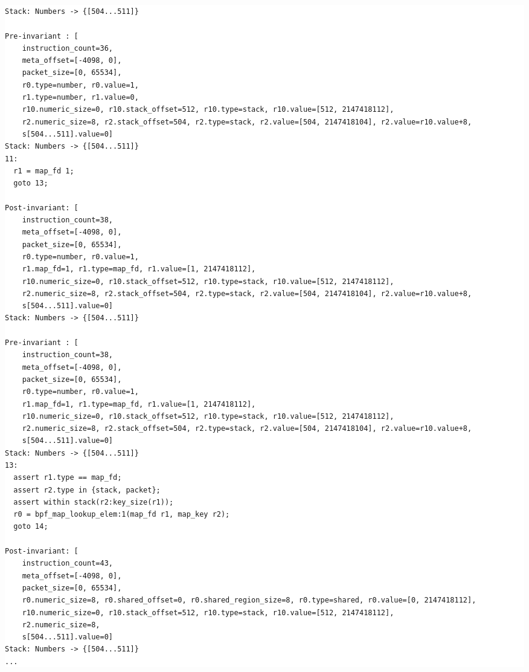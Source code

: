 ```
Stack: Numbers -> {[504...511]}

Pre-invariant : [
    instruction_count=36,
    meta_offset=[-4098, 0],
    packet_size=[0, 65534],
    r0.type=number, r0.value=1,
    r1.type=number, r1.value=0,
    r10.numeric_size=0, r10.stack_offset=512, r10.type=stack, r10.value=[512, 2147418112],
    r2.numeric_size=8, r2.stack_offset=504, r2.type=stack, r2.value=[504, 2147418104], r2.value=r10.value+8,
    s[504...511].value=0]
Stack: Numbers -> {[504...511]}
11:
  r1 = map_fd 1;
  goto 13;

Post-invariant: [
    instruction_count=38,
    meta_offset=[-4098, 0],
    packet_size=[0, 65534],
    r0.type=number, r0.value=1,
    r1.map_fd=1, r1.type=map_fd, r1.value=[1, 2147418112],
    r10.numeric_size=0, r10.stack_offset=512, r10.type=stack, r10.value=[512, 2147418112],
    r2.numeric_size=8, r2.stack_offset=504, r2.type=stack, r2.value=[504, 2147418104], r2.value=r10.value+8,
    s[504...511].value=0]
Stack: Numbers -> {[504...511]}

Pre-invariant : [
    instruction_count=38,
    meta_offset=[-4098, 0],
    packet_size=[0, 65534],
    r0.type=number, r0.value=1,
    r1.map_fd=1, r1.type=map_fd, r1.value=[1, 2147418112],
    r10.numeric_size=0, r10.stack_offset=512, r10.type=stack, r10.value=[512, 2147418112],
    r2.numeric_size=8, r2.stack_offset=504, r2.type=stack, r2.value=[504, 2147418104], r2.value=r10.value+8,
    s[504...511].value=0]
Stack: Numbers -> {[504...511]}
13:
  assert r1.type == map_fd;
  assert r2.type in {stack, packet};
  assert within stack(r2:key_size(r1));
  r0 = bpf_map_lookup_elem:1(map_fd r1, map_key r2);
  goto 14;

Post-invariant: [
    instruction_count=43,
    meta_offset=[-4098, 0],
    packet_size=[0, 65534],
    r0.numeric_size=8, r0.shared_offset=0, r0.shared_region_size=8, r0.type=shared, r0.value=[0, 2147418112],
    r10.numeric_size=0, r10.stack_offset=512, r10.type=stack, r10.value=[512, 2147418112],
    r2.numeric_size=8,
    s[504...511].value=0]
Stack: Numbers -> {[504...511]}
...
```
